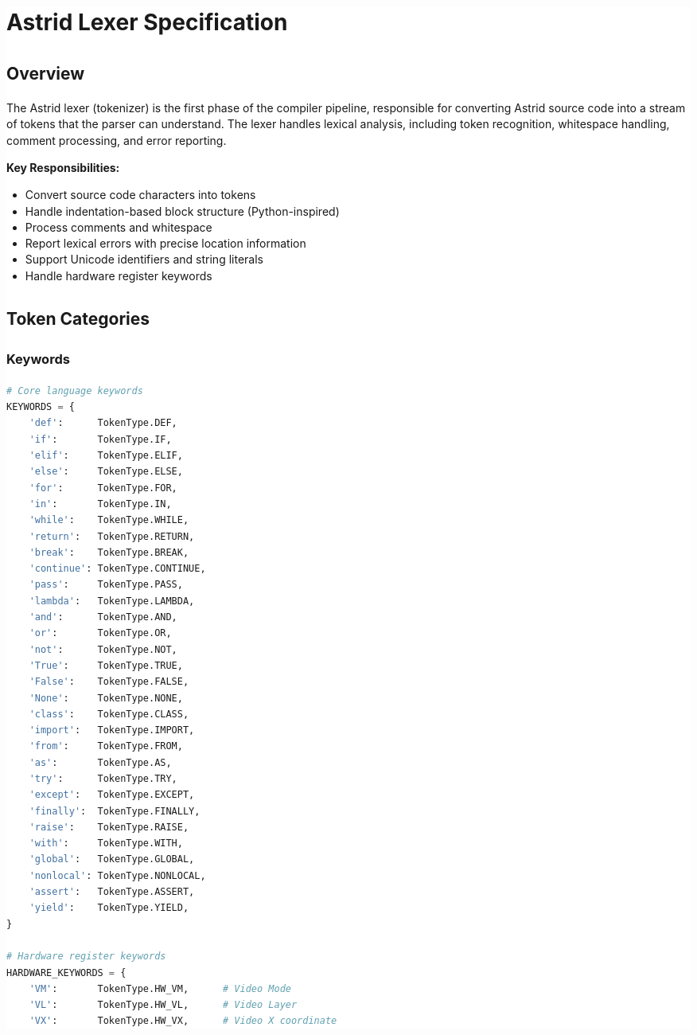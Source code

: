 # Astrid Lexer Specification

## Overview

The Astrid lexer (tokenizer) is the first phase of the compiler pipeline, responsible for converting Astrid source code into a stream of tokens that the parser can understand. The lexer handles lexical analysis, including token recognition, whitespace handling, comment processing, and error reporting.

**Key Responsibilities:**
- Convert source code characters into tokens
- Handle indentation-based block structure (Python-inspired)
- Process comments and whitespace
- Report lexical errors with precise location information
- Support Unicode identifiers and string literals
- Handle hardware register keywords

## Token Categories

### Keywords

```python
# Core language keywords
KEYWORDS = {
    'def':      TokenType.DEF,
    'if':       TokenType.IF,
    'elif':     TokenType.ELIF,
    'else':     TokenType.ELSE,
    'for':      TokenType.FOR,
    'in':       TokenType.IN,
    'while':    TokenType.WHILE,
    'return':   TokenType.RETURN,
    'break':    TokenType.BREAK,
    'continue': TokenType.CONTINUE,
    'pass':     TokenType.PASS,
    'lambda':   TokenType.LAMBDA,
    'and':      TokenType.AND,
    'or':       TokenType.OR,
    'not':      TokenType.NOT,
    'True':     TokenType.TRUE,
    'False':    TokenType.FALSE,
    'None':     TokenType.NONE,
    'class':    TokenType.CLASS,
    'import':   TokenType.IMPORT,
    'from':     TokenType.FROM,
    'as':       TokenType.AS,
    'try':      TokenType.TRY,
    'except':   TokenType.EXCEPT,
    'finally':  TokenType.FINALLY,
    'raise':    TokenType.RAISE,
    'with':     TokenType.WITH,
    'global':   TokenType.GLOBAL,
    'nonlocal': TokenType.NONLOCAL,
    'assert':   TokenType.ASSERT,
    'yield':    TokenType.YIELD,
}

# Hardware register keywords
HARDWARE_KEYWORDS = {
    'VM':       TokenType.HW_VM,      # Video Mode
    'VL':       TokenType.HW_VL,      # Video Layer
    'VX':       TokenType.HW_VX,      # Video X coordinate
```
